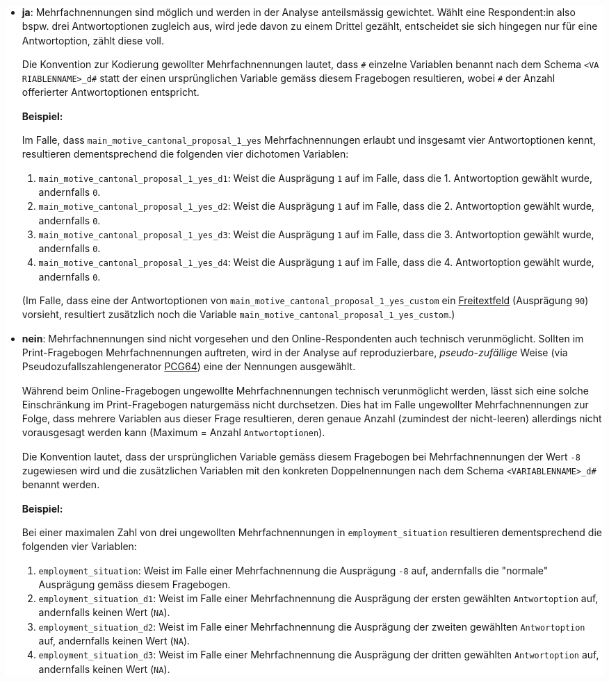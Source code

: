 -   **ja**: Mehrfachnennungen sind möglich und werden in der Analyse anteilsmässig gewichtet. Wählt eine Respondent:in also bspw. drei Antwortoptionen zugleich
    aus, wird jede davon zu einem Drittel gezählt, entscheidet sie sich hingegen nur für eine Antwortoption, zählt diese voll.

    Die Konvention zur Kodierung gewollter Mehrfachnennungen lautet, dass `#` einzelne Variablen benannt nach dem Schema `<VARIABLENNAME>_d#` statt der einen
    ursprünglichen Variable gemäss diesem Fragebogen resultieren, wobei `#` der Anzahl offerierter Antwortoptionen entspricht.

    **Beispiel:**

    Im Falle, dass `main_motive_cantonal_proposal_1_yes` Mehrfachnennungen erlaubt und insgesamt vier Antwortoptionen kennt, resultieren dementsprechend die
    folgenden vier dichotomen Variablen:

    1.  `main_motive_cantonal_proposal_1_yes_d1`: Weist die Ausprägung `1` auf im Falle, dass die 1. Antwortoption gewählt wurde, andernfalls `0`.
    2.  `main_motive_cantonal_proposal_1_yes_d2`: Weist die Ausprägung `1` auf im Falle, dass die 2. Antwortoption gewählt wurde, andernfalls `0`.
    3.  `main_motive_cantonal_proposal_1_yes_d3`: Weist die Ausprägung `1` auf im Falle, dass die 3. Antwortoption gewählt wurde, andernfalls `0`.
    4.  `main_motive_cantonal_proposal_1_yes_d4`: Weist die Ausprägung `1` auf im Falle, dass die 4. Antwortoption gewählt wurde, andernfalls `0`.

    (Im Falle, dass eine der Antwortoptionen von `main_motive_cantonal_proposal_1_yes_custom` ein [Freitextfeld](#freitextfelder) (Ausprägung `90`) vorsieht,
    resultiert zusätzlich noch die Variable `main_motive_cantonal_proposal_1_yes_custom`.)

-   **nein**: Mehrfachnennungen sind nicht vorgesehen und den Online-Respondenten auch technisch verunmöglicht. Sollten im Print-Fragebogen Mehrfachnennungen
    auftreten, wird in der Analyse auf reproduzierbare, *pseudo-zufällige* Weise (via Pseudozufallszahlengenerator [PCG64](https://www.pcg-random.org/)) eine
    der Nennungen ausgewählt.

    Während beim Online-Fragebogen ungewollte Mehrfachnennungen technisch verunmöglicht werden, lässt sich eine solche Einschränkung im Print-Fragebogen
    naturgemäss nicht durchsetzen. Dies hat im Falle ungewollter Mehrfachnennungen zur Folge, dass mehrere Variablen aus dieser Frage resultieren, deren genaue
    Anzahl (zumindest der nicht-leeren) allerdings nicht vorausgesagt werden kann (Maximum = Anzahl `Antwortoptionen`).

    Die Konvention lautet, dass der ursprünglichen Variable gemäss diesem Fragebogen bei Mehrfachnennungen der Wert `-8` zugewiesen wird und die zusätzlichen
    Variablen mit den konkreten Doppelnennungen nach dem Schema `<VARIABLENNAME>_d#` benannt werden.

    **Beispiel:**

    Bei einer maximalen Zahl von drei ungewollten Mehrfachnennungen in `employment_situation` resultieren dementsprechend die folgenden vier Variablen:

    1.  `employment_situation`: Weist im Falle einer Mehrfachnennung die Ausprägung `-8` auf, andernfalls die "normale" Ausprägung gemäss diesem Fragebogen.
    2.  `employment_situation_d1`: Weist im Falle einer Mehrfachnennung die Ausprägung der ersten gewählten `Antwortoption` auf, andernfalls keinen Wert (`NA`).
    3.  `employment_situation_d2`: Weist im Falle einer Mehrfachnennung die Ausprägung der zweiten gewählten `Antwortoption` auf, andernfalls keinen Wert
        (`NA`).
    4.  `employment_situation_d3`: Weist im Falle einer Mehrfachnennung die Ausprägung der dritten gewählten `Antwortoption` auf, andernfalls keinen Wert
        (`NA`).
